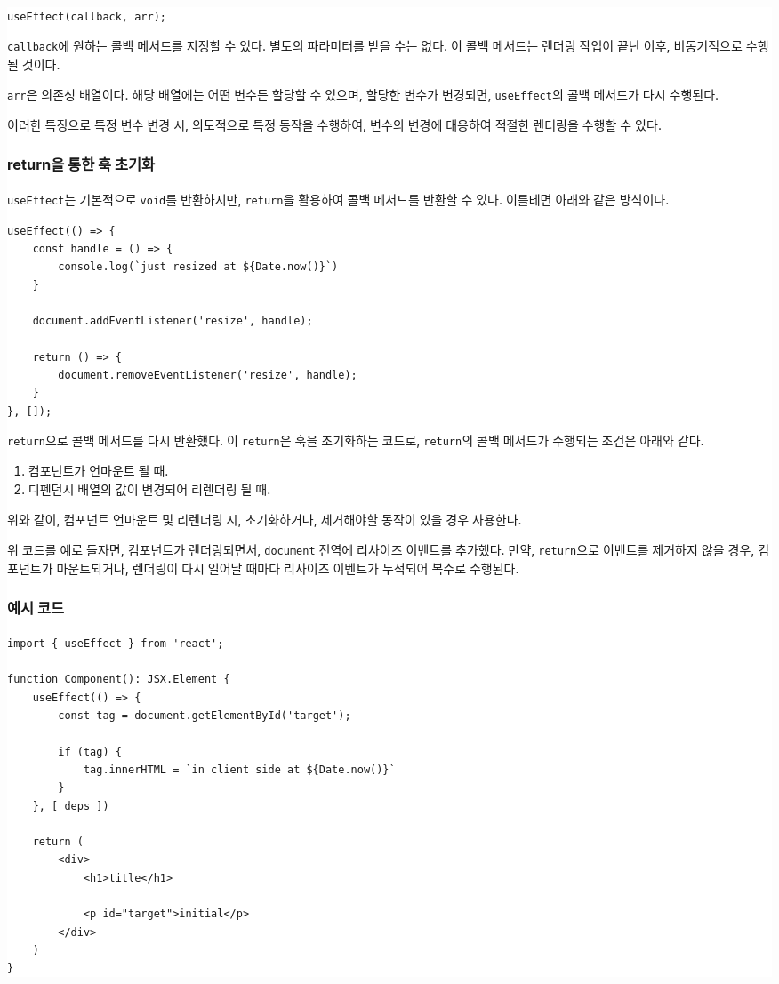 ``` tsx
useEffect(callback, arr);
```

`callback`에 원하는 콜백 메서드를 지정할 수 있다. 별도의 파라미터를 받을 수는 없다. 이 콜백 메서드는 렌더링 작업이 끝난 이후, 비동기적으로 수행될 것이다.

`arr`은 의존성 배열이다. 해당 배열에는 어떤 변수든 할당할 수 있으며, 할당한 변수가 변경되면, `useEffect`의 콜백 메서드가 다시 수행된다.

이러한 특징으로 특정 변수 변경 시, 의도적으로 특정 동작을 수행하여, 변수의 변경에 대응하여 적절한 렌더링을 수행할 수 있다.



### return을 통한 훅 초기화

`useEffect`는 기본적으로 `void`를 반환하지만, `return`을 활용하여 콜백 메서드를 반환할 수 있다. 이를테면 아래와 같은 방식이다.

``` tsx
useEffect(() => {
	const handle = () => {
		console.log(`just resized at ${Date.now()}`)
	}

	document.addEventListener('resize', handle);

	return () => {
		document.removeEventListener('resize', handle);
	}
}, []);
```

`return`으로 콜백 메서드를 다시 반환했다. 이 `return`은 훅을 초기화하는 코드로, `return`의 콜백 메서드가 수행되는 조건은 아래와 같다.

1. 컴포넌트가 언마운트 될 때.
2. 디펜던시 배열의 값이 변경되어 리렌더링 될 때.

위와 같이, 컴포넌트 언마운트 및 리렌더링 시, 초기화하거나, 제거해야할 동작이 있을 경우 사용한다.

위 코드를 예로 들자면, 컴포넌트가 렌더링되면서, `document` 전역에 리사이즈 이벤트를 추가했다. 만약, `return`으로 이벤트를 제거하지 않을 경우, 컴포넌트가 마운트되거나, 렌더링이 다시 일어날 때마다 리사이즈 이벤트가 누적되어 복수로 수행된다.




### 예시 코드

``` tsx
import { useEffect } from 'react';

function Component(): JSX.Element {
	useEffect(() => {
		const tag = document.getElementById('target');

		if (tag) {
			tag.innerHTML = `in client side at ${Date.now()}`
		}
	}, [ deps ])

	return (
		<div>
			<h1>title</h1>

			<p id="target">initial</p>
		</div>
	)
}
```
